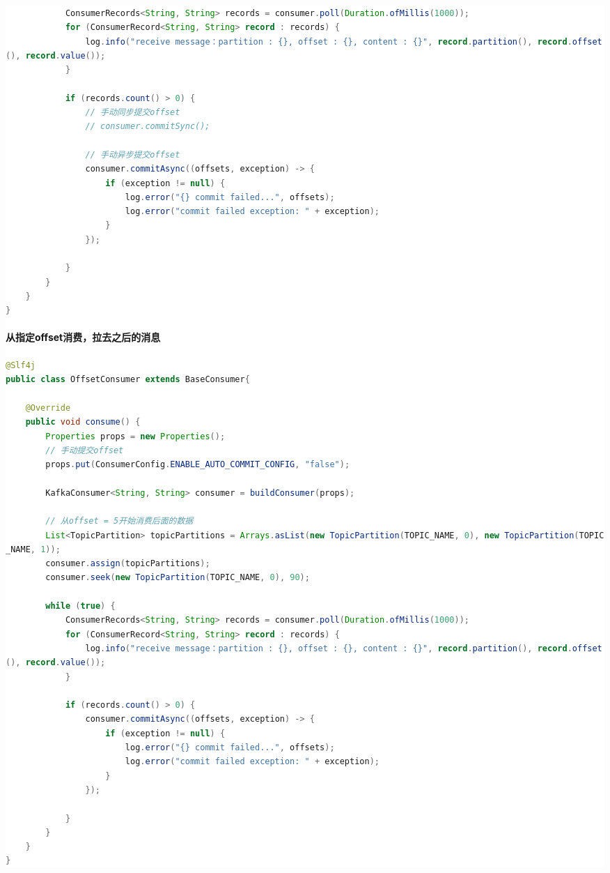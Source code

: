 ```java
            ConsumerRecords<String, String> records = consumer.poll(Duration.ofMillis(1000));
            for (ConsumerRecord<String, String> record : records) {
                log.info("receive message：partition : {}, offset : {}, content : {}", record.partition(), record.offset(), record.value());
            }

            if (records.count() > 0) {
                // 手动同步提交offset
                // consumer.commitSync();

                // 手动异步提交offset
                consumer.commitAsync((offsets, exception) -> {
                    if (exception != null) {
                        log.error("{} commit failed...", offsets);
                        log.error("commit failed exception: " + exception);
                    }
                });

            }
        }
    }
}
```

#### 从指定offset消费，拉去之后的消息

```java
@Slf4j
public class OffsetConsumer extends BaseConsumer{

    @Override
    public void consume() {
        Properties props = new Properties();
        // 手动提交offset
        props.put(ConsumerConfig.ENABLE_AUTO_COMMIT_CONFIG, "false");

        KafkaConsumer<String, String> consumer = buildConsumer(props);

        // 从offset = 5开始消费后面的数据
        List<TopicPartition> topicPartitions = Arrays.asList(new TopicPartition(TOPIC_NAME, 0), new TopicPartition(TOPIC_NAME, 1));
        consumer.assign(topicPartitions);
        consumer.seek(new TopicPartition(TOPIC_NAME, 0), 90);

        while (true) {
            ConsumerRecords<String, String> records = consumer.poll(Duration.ofMillis(1000));
            for (ConsumerRecord<String, String> record : records) {
                log.info("receive message：partition : {}, offset : {}, content : {}", record.partition(), record.offset(), record.value());
            }

            if (records.count() > 0) {
                consumer.commitAsync((offsets, exception) -> {
                    if (exception != null) {
                        log.error("{} commit failed...", offsets);
                        log.error("commit failed exception: " + exception);
                    }
                });

            }
        }
    }
}
```